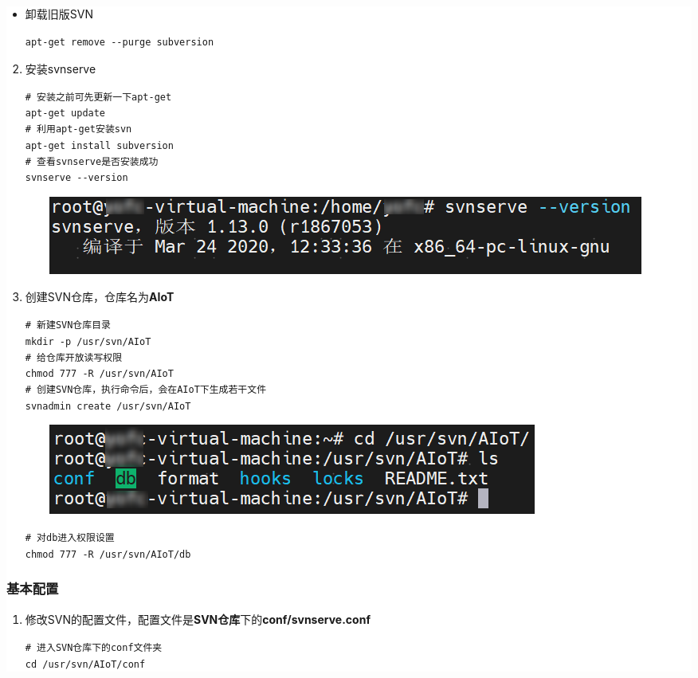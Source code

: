    * 卸载旧版SVN
     
     ```shell
     apt-get remove --purge subversion
     ```

2. 安装svnserve
   
   ```shell
   # 安装之前可先更新一下apt-get
   apt-get update
   # 利用apt-get安装svn
   apt-get install subversion
   # 查看svnserve是否安装成功
   svnserve --version
   ```
   
   <img src="README.assets/image-20210918143928584.png" alt="image-20210918095439771" style="margin-left:30px;" />

3. 创建SVN仓库，仓库名为**AIoT**
   
   ```shell
   # 新建SVN仓库目录
   mkdir -p /usr/svn/AIoT
   # 给仓库开放读写权限
   chmod 777 -R /usr/svn/AIoT
   # 创建SVN仓库，执行命令后，会在AIoT下生成若干文件
   svnadmin create /usr/svn/AIoT
   ```
   
   <img src="README.assets/image-20210918152156175.png" alt="image-20210918095439771" style="margin-left:30px;" />
   
   ```shell
   # 对db进入权限设置
   chmod 777 -R /usr/svn/AIoT/db
   ```

### 基本配置

1. 修改SVN的配置文件，配置文件是**SVN仓库**下的**conf/svnserve.conf**
   
   ```shell
   # 进入SVN仓库下的conf文件夹
   cd /usr/svn/AIoT/conf
   ```
   